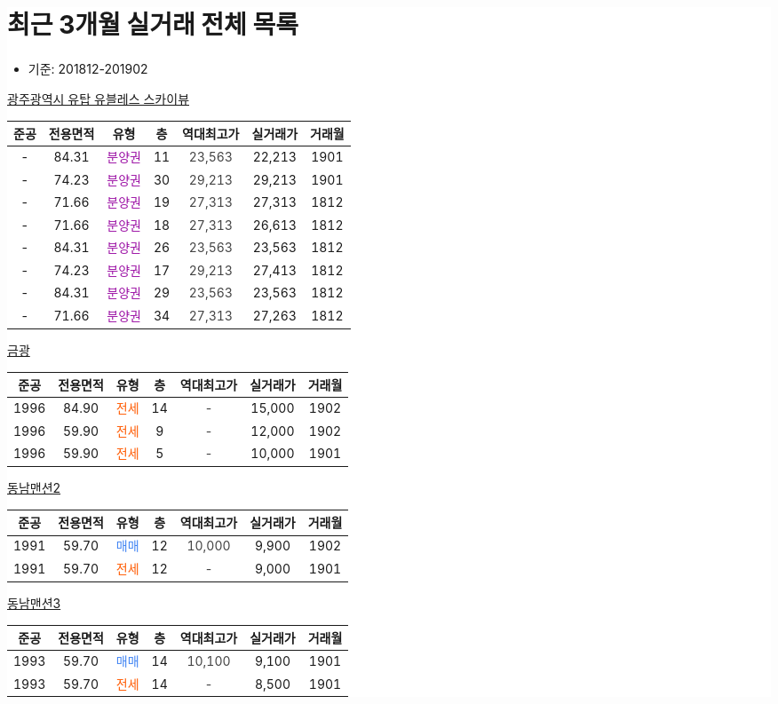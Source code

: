 # 최근 3개월 실거래 전체 목록
* 기준: 201812-201902


[광주광역시 유탑 유블레스 스카이뷰](https://search.naver.com/search.naver?query=%EA%B4%91%EC%A3%BC%EA%B4%91%EC%97%AD%EC%8B%9C+%EB%B6%81%EA%B5%AC+%EC%96%91%EC%82%B0%EB%8F%99+%EA%B4%91%EC%A3%BC%EA%B4%91%EC%97%AD%EC%8B%9C+%EC%9C%A0%ED%83%91+%EC%9C%A0%EB%B8%94%EB%A0%88%EC%8A%A4+%EC%8A%A4%EC%B9%B4%EC%9D%B4%EB%B7%B0)

|준공|전용면적|유형|층|역대최고가|실거래가|거래월|
|:---:|:---:|:---:|:---:|:---:|:---:|:---:|
|-|84.31|<span style="color:#9C11A5">분양권</span>|11|<span style="color:#444444">23,563</span>|22,213|1901|
|-|74.23|<span style="color:#9C11A5">분양권</span>|30|<span style="color:#444444">29,213</span>|29,213|1901|
|-|71.66|<span style="color:#9C11A5">분양권</span>|19|<span style="color:#444444">27,313</span>|27,313|1812|
|-|71.66|<span style="color:#9C11A5">분양권</span>|18|<span style="color:#444444">27,313</span>|26,613|1812|
|-|84.31|<span style="color:#9C11A5">분양권</span>|26|<span style="color:#444444">23,563</span>|23,563|1812|
|-|74.23|<span style="color:#9C11A5">분양권</span>|17|<span style="color:#444444">29,213</span>|27,413|1812|
|-|84.31|<span style="color:#9C11A5">분양권</span>|29|<span style="color:#444444">23,563</span>|23,563|1812|
|-|71.66|<span style="color:#9C11A5">분양권</span>|34|<span style="color:#444444">27,313</span>|27,263|1812|

[금광](https://search.naver.com/search.naver?query=%EA%B4%91%EC%A3%BC%EA%B4%91%EC%97%AD%EC%8B%9C+%EB%B6%81%EA%B5%AC+%EC%96%91%EC%82%B0%EB%8F%99+%EA%B8%88%EA%B4%91)

|준공|전용면적|유형|층|역대최고가|실거래가|거래월|
|:---:|:---:|:---:|:---:|:---:|:---:|:---:|
|1996|84.90|<span style="color:#ff5a00">전세</span>|14|<span style="color:#444444">-</span>|15,000|1902|
|1996|59.90|<span style="color:#ff5a00">전세</span>|9|<span style="color:#444444">-</span>|12,000|1902|
|1996|59.90|<span style="color:#ff5a00">전세</span>|5|<span style="color:#444444">-</span>|10,000|1901|

[동남맨션2](https://search.naver.com/search.naver?query=%EA%B4%91%EC%A3%BC%EA%B4%91%EC%97%AD%EC%8B%9C+%EB%B6%81%EA%B5%AC+%EC%96%91%EC%82%B0%EB%8F%99+%EB%8F%99%EB%82%A8%EB%A7%A8%EC%85%982)

|준공|전용면적|유형|층|역대최고가|실거래가|거래월|
|:---:|:---:|:---:|:---:|:---:|:---:|:---:|
|1991|59.70|<span style="color:#4285f3">매매</span>|12|<span style="color:#444444">10,000</span>|9,900|1902|
|1991|59.70|<span style="color:#ff5a00">전세</span>|12|<span style="color:#444444">-</span>|9,000|1901|

[동남맨션3](https://search.naver.com/search.naver?query=%EA%B4%91%EC%A3%BC%EA%B4%91%EC%97%AD%EC%8B%9C+%EB%B6%81%EA%B5%AC+%EC%96%91%EC%82%B0%EB%8F%99+%EB%8F%99%EB%82%A8%EB%A7%A8%EC%85%983)

|준공|전용면적|유형|층|역대최고가|실거래가|거래월|
|:---:|:---:|:---:|:---:|:---:|:---:|:---:|
|1993|59.70|<span style="color:#4285f3">매매</span>|14|<span style="color:#444444">10,100</span>|9,100|1901|
|1993|59.70|<span style="color:#ff5a00">전세</span>|14|<span style="color:#444444">-</span>|8,500|1901|
